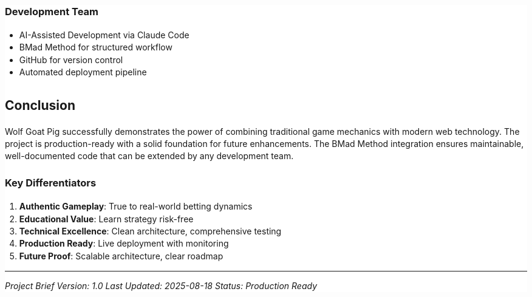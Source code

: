 ### Development Team
- AI-Assisted Development via Claude Code
- BMad Method for structured workflow
- GitHub for version control
- Automated deployment pipeline

## Conclusion

Wolf Goat Pig successfully demonstrates the power of combining traditional game mechanics with modern web technology. The project is production-ready with a solid foundation for future enhancements. The BMad Method integration ensures maintainable, well-documented code that can be extended by any development team.

### Key Differentiators
1. **Authentic Gameplay**: True to real-world betting dynamics
2. **Educational Value**: Learn strategy risk-free
3. **Technical Excellence**: Clean architecture, comprehensive testing
4. **Production Ready**: Live deployment with monitoring
5. **Future Proof**: Scalable architecture, clear roadmap

---

*Project Brief Version: 1.0*
*Last Updated: 2025-08-18*
*Status: Production Ready*